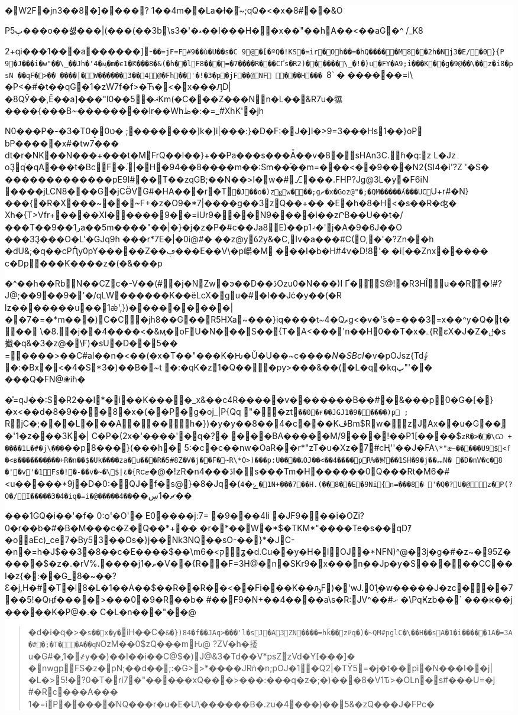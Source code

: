  �W2F�jn3��8�]����?
1��4m��La�ɫ�֗~;qQ�<�x�8#��&O
 
 P 5ٻ���o��쳻���|(���(��3b\sޑ�'�3��I���H��x��"��hA��<��aG�^
/\_Κ8
 
 2+qi���1���a������]-`��=jF=F#9��ù�U��s�C 9@�[�ºQ�!KS�=ir�Oh��=�hQ�����M8��2h�Nj3�E/�0}{P9�J���i�w"��\_��Jh�'4�ӎ�m�ϵ1 �Ԟ���8�&( �h��lF8���=�7����R���CҐs�R2)������͊\_�!�)u�FY�A9;i���K�� g�9@��\��z�i 8�psN ��qF�>��
����|� W�� ����3��4@�Fh��'�!�3�p�jF��@NF
���H��� `8` �
������=i\ �P<�#�t��qG�1�zW7f�f>�Ћ�<�x���ԒD|�8QЎ��,Ē��a]���"l0��5�ޣKm(�C���Z���Nn�L��&R7u�犦��� �{���B~��������lr ��Whظ�:�=\_#XhK'�jh
 
 N0���P�-�3�Tט0�̝0�
;�������]k�]i|���:}�D�F:�J�]I�>9=3���Hs1��}oP  bP�����x#�tw7��� dt�r�NK��N���+���t�MFrQ��l��}+��Pa���s���Ǡ��v�8�sHAn3C.ɦ�q:z
L�Jz
oҘq֗�qA���t�BcF�.܏֐|�H�94��8����m��:Sm��֝��m=���<��9���N2{SI4�i'?Z '�S� ������� ������pE9I#��T��zqGB;��N��>l�w� #⎇���.FHP?Jg@3L�y�F 6iN  ����jLCN8���G�jCӚVG#�HA��\�r�T`�J��o�)zǥw���;gޗ�x�Goz@"�;�QM�� ���ʎ���UC`U+r#�N}���{�R�X���~��~F+�z�O9�\*7|�� ��g��3zQ��+��
�E�h�8�H<�s��R�ʤ�
Xh�{T>Vf r+����XI�㎹����9��=iUr9���N9����i��zՐB��U��t�/���T��9��1رa��5m����"��|�}�j�z�P�#c��Ja8E)��p1ޚ�'j�A�9�6J��O ���3Ҙ���O�L'�GJq9ɦ ���r\*7E�|�0i@#�
��z@y޵ỽ2y&�C,I v�a���#C(O,ׯ�'�?Zn��h � dU&;�q��cPԤ̑y0pY�����Z��ڥ���E��V\�p 㠨�M
���I�b�H#4ν�D!8'�
�i[��Znx����� c�Dp��� K����z�(�&��� p
 
 �^��h��RbN��CZc�-V��(#\�j�NZw�э��D��ڎOzu0�N���)I
Ґ�֗S@!�R3HÎu�� R֗�!#?J@;��9��9�'�/qLW������K��ёLcX�gu�#�I��Jċ�y��(�R
lz�������u��1ǽ',})���������|��7�=�\*m���)C�C�jh8��G��R5HXa~���}iq����t~4�Qތg<�v�'֕s�=���3=x��^y�Q�t�� �
\�׵.8�j ��4����<�&ӎ�oFU�N���S��{T�A<���'n��H0��T�x�ۦ{RεX�J�Z�ݪ�s 㩬�q&�3�z@�\Ғ)�sU�D��5��
=����>��C#aI��n�<��(�x�T��"���K�Ԋ�Ǔ�U��~c���$�N�SBcI�$v�pOJsz{Td⨑ �:�Bx�<�4�S\*3�)��B�~t �:�qK�z1�Q���py>���&��(�L�q�kqڀ"'�� ���Q�FN@❀iɦ�
 
 �̎=qJ��:S�R2��I\*�i��K����\_x&��c4R�����v�������B��#�&���p0�G�[�} �x<��d�8�9�� �8�x�(��P�g�oj\_|P{Qq
"�� zt`��0�ғ��JGJ1�9�����)p
;`RjC�;���L ���A� ��h�})�y�y��8��4� c���KڤBm$Rw�㎵zJAx��u�G��֚�'1�z���3K�|
C�P�(2x�'����'�q�?� ���BA�����M/9���!��P1[����$`zR�>��\Ѡ
+����1L�#�j\���`��p8���}(���h� 5:�c�c��nw�OaR��r\*"zT�u�Xz�7#cҢ''��J�FA`\*"æ~�����U9$<f�<ʙ������ �ֲ���+R�n��$�Uk����za�u���R�5#8Z�V�j��F�~R\*O>)���p:U����ۂOJ��<��4����pR%�턁��1SH�9�j��ᇭN� �D�nV�c�8�'�v'�1Fs�! �-��v�~�\$|٤�{R`cޓ�@�!zR�n 4���ڎI�s���Tm�H������0Q���Rt�M6�#<u�����\*9 j�D�0:�QJ�f�s@}�8�Jq�(ۓ�`4�1N+���7��H.(��8��E� 9Ni{n=���8�
 '�Q�?U�@z�P(?O�/׽ I�����3�4�iq�=i�@�����4�� `��ޗ�1ڛ��
 
 ���1GQ�i��'�f�
0:ѻ' �O'�
E0����j:7=
�9���4Ӏi �JF9���i�OZi?0�r ��b�#�B �M���c�Z�Q��\*+�� �r�\*��W �\*$�TKM\*"����Te�s��qDｱ�oaEc)\_ce7�By53��Os�}j��Nk3NQ��sO-��}\*�JC-�n�=h�J$��3�8��c�E����$��\mק>�6ʓ�d.Cu��y�H�IOJ�\*NFN)^@ �3j�g�#�z~�95Z�����$�z�.�rV%.����j1�ތ�V��{R��F=3H@�n�SK r9�x� ��nܹ��Jp�y�S�����CC��I�z{�:��G\_8�~��?Ɛ�j,H�#�T�l8�L�1��A��$��R��R��<��Fi���K��ԡF)�'wJ.01֛� w�����J�zc���7��5!�Qӊ f����>���0�9�R��b�
#��F9�N+��4����a\s�R:JV^��#ށ �\PqҜzb��` ���ҝ��j
�����K�P@�.�
 C�L�n���"��@
>�d�i�q�>�`s��x�y�`iH��C�`&�})84�f��JAq>���'l�sJ �A3ZN����=hǩ��zҎq�)�~QM#րglC�\��H��sA�1�i�����1A�=3A�#�;�T��A��qN`OzM��0$zQ���mԊ@ ?ZV �h�捼u�G#�,1�҂y��)��I��i ��C@$�)J@&3�Td��V\*psZzVd�Y[���]� �nwgpFS�z�pN;��d��;:�G>>\*����JRǹ�n;pOJ�1ّ�Q2|�TŸ5=�j�t��pi�N���I��j|�L�>5!�?0�T�ri7�"�����xQ���>���:���q�z�;�)���8�V1Ԏ>�OLn�s#���U=�j #�Rc���A��� 1�=iP�����ׁNQ���r�u�E�U\������B�.zu�4���)��5&�zQ���J�FPc�